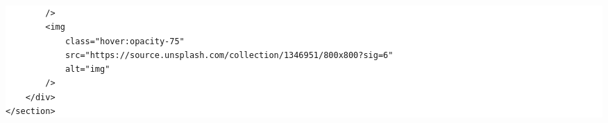     		/>
    		<img
    			class="hover:opacity-75"
    			src="https://source.unsplash.com/collection/1346951/800x800?sig=6"
    			alt="img"
    		/>
    	</div>
    </section>

</body>


